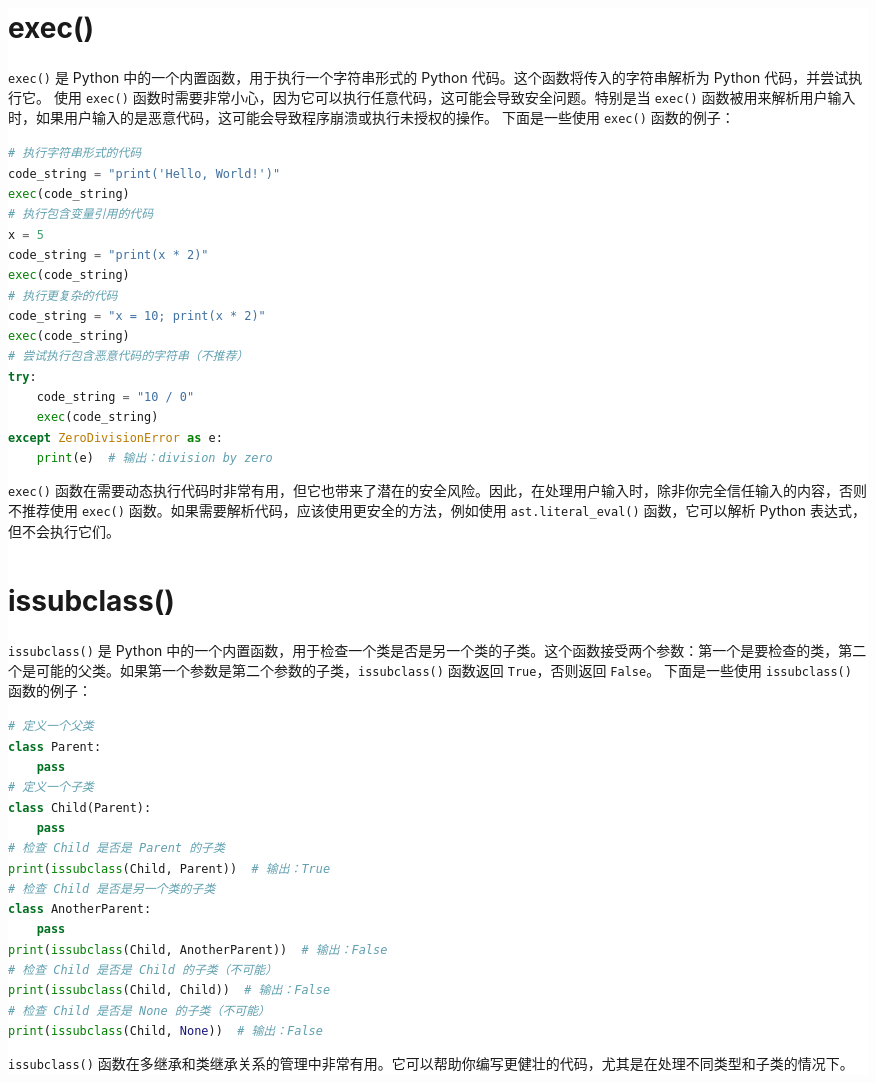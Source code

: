 # exec()
`exec()` 是 Python 中的一个内置函数，用于执行一个字符串形式的 Python 代码。这个函数将传入的字符串解析为 Python 代码，并尝试执行它。
使用 `exec()` 函数时需要非常小心，因为它可以执行任意代码，这可能会导致安全问题。特别是当 `exec()` 函数被用来解析用户输入时，如果用户输入的是恶意代码，这可能会导致程序崩溃或执行未授权的操作。
下面是一些使用 `exec()` 函数的例子：
```python
# 执行字符串形式的代码
code_string = "print('Hello, World!')"
exec(code_string)
# 执行包含变量引用的代码
x = 5
code_string = "print(x * 2)"
exec(code_string)
# 执行更复杂的代码
code_string = "x = 10; print(x * 2)"
exec(code_string)
# 尝试执行包含恶意代码的字符串（不推荐）
try:
    code_string = "10 / 0"
    exec(code_string)
except ZeroDivisionError as e:
    print(e)  # 输出：division by zero
```
`exec()` 函数在需要动态执行代码时非常有用，但它也带来了潜在的安全风险。因此，在处理用户输入时，除非你完全信任输入的内容，否则不推荐使用 `exec()` 函数。如果需要解析代码，应该使用更安全的方法，例如使用 `ast.literal_eval()` 函数，它可以解析 Python 表达式，但不会执行它们。

# issubclass()
`issubclass()` 是 Python 中的一个内置函数，用于检查一个类是否是另一个类的子类。这个函数接受两个参数：第一个是要检查的类，第二个是可能的父类。如果第一个参数是第二个参数的子类，`issubclass()` 函数返回 `True`，否则返回 `False`。
下面是一些使用 `issubclass()` 函数的例子：
```python
# 定义一个父类
class Parent:
    pass
# 定义一个子类
class Child(Parent):
    pass
# 检查 Child 是否是 Parent 的子类
print(issubclass(Child, Parent))  # 输出：True
# 检查 Child 是否是另一个类的子类
class AnotherParent:
    pass
print(issubclass(Child, AnotherParent))  # 输出：False
# 检查 Child 是否是 Child 的子类（不可能）
print(issubclass(Child, Child))  # 输出：False
# 检查 Child 是否是 None 的子类（不可能）
print(issubclass(Child, None))  # 输出：False
```
`issubclass()` 函数在多继承和类继承关系的管理中非常有用。它可以帮助你编写更健壮的代码，尤其是在处理不同类型和子类的情况下。
